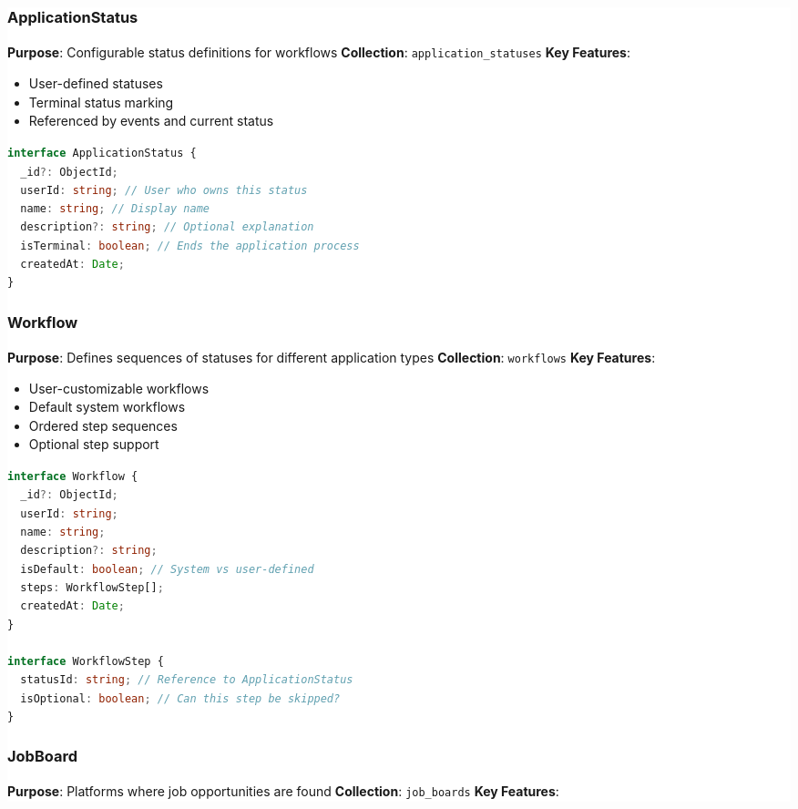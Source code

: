 ### ApplicationStatus

**Purpose**: Configurable status definitions for workflows
**Collection**: `application_statuses`
**Key Features**:

- User-defined statuses
- Terminal status marking
- Referenced by events and current status

```typescript
interface ApplicationStatus {
  _id?: ObjectId;
  userId: string; // User who owns this status
  name: string; // Display name
  description?: string; // Optional explanation
  isTerminal: boolean; // Ends the application process
  createdAt: Date;
}
```

### Workflow

**Purpose**: Defines sequences of statuses for different application types
**Collection**: `workflows`
**Key Features**:

- User-customizable workflows
- Default system workflows
- Ordered step sequences
- Optional step support

```typescript
interface Workflow {
  _id?: ObjectId;
  userId: string;
  name: string;
  description?: string;
  isDefault: boolean; // System vs user-defined
  steps: WorkflowStep[];
  createdAt: Date;
}

interface WorkflowStep {
  statusId: string; // Reference to ApplicationStatus
  isOptional: boolean; // Can this step be skipped?
}
```

### JobBoard

**Purpose**: Platforms where job opportunities are found
**Collection**: `job_boards`
**Key Features**:

